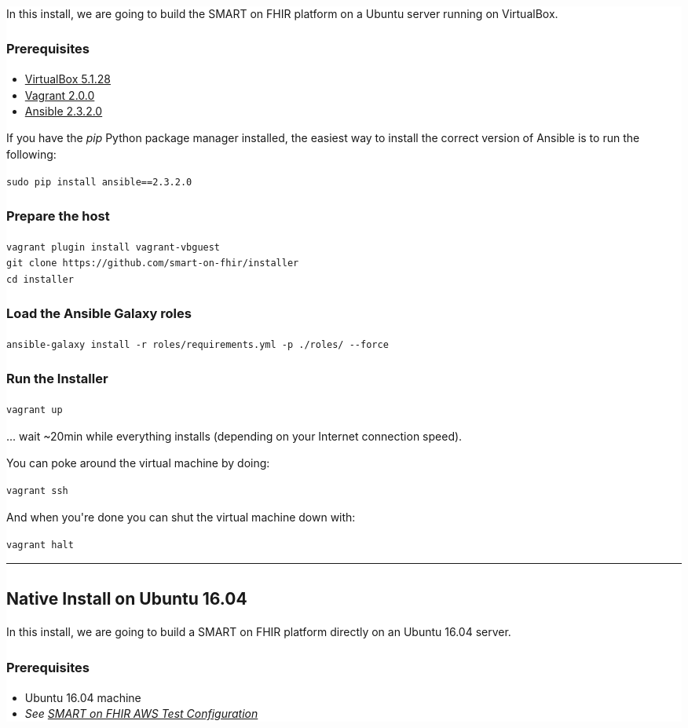 In this install, we are going to build the SMART on FHIR platform on a Ubuntu server running on VirtualBox.

### Prerequisites
* [VirtualBox 5.1.28](https://www.virtualbox.org/wiki/Downloads)
* [Vagrant 2.0.0](https://www.vagrantup.com/downloads.html)
* [Ansible 2.3.2.0](http://docs.ansible.com/intro_installation.html)

If you have the *pip* Python package manager installed, the easiest way to install the
correct version of Ansible is to run the following:

```
sudo pip install ansible==2.3.2.0
```

### Prepare the host

```
vagrant plugin install vagrant-vbguest
git clone https://github.com/smart-on-fhir/installer
cd installer
```

### Load the Ansible Galaxy roles

```
ansible-galaxy install -r roles/requirements.yml -p ./roles/ --force
```

### Run the Installer

```
vagrant up
```

... wait ~20min while everything installs (depending on your Internet connection speed).

You can poke around the virtual machine by doing:

```
vagrant ssh
```

And when you're done you can shut the virtual machine down with:

```
vagrant halt
```

---

## <a name="nativeinstall"/>Native Install on Ubuntu 16.04

In this install, we are going to build a SMART on FHIR platform directly on an Ubuntu 16.04 server.

### Prerequisites
* Ubuntu 16.04 machine
* *See [SMART on FHIR AWS Test Configuration](#awsconfig)*
